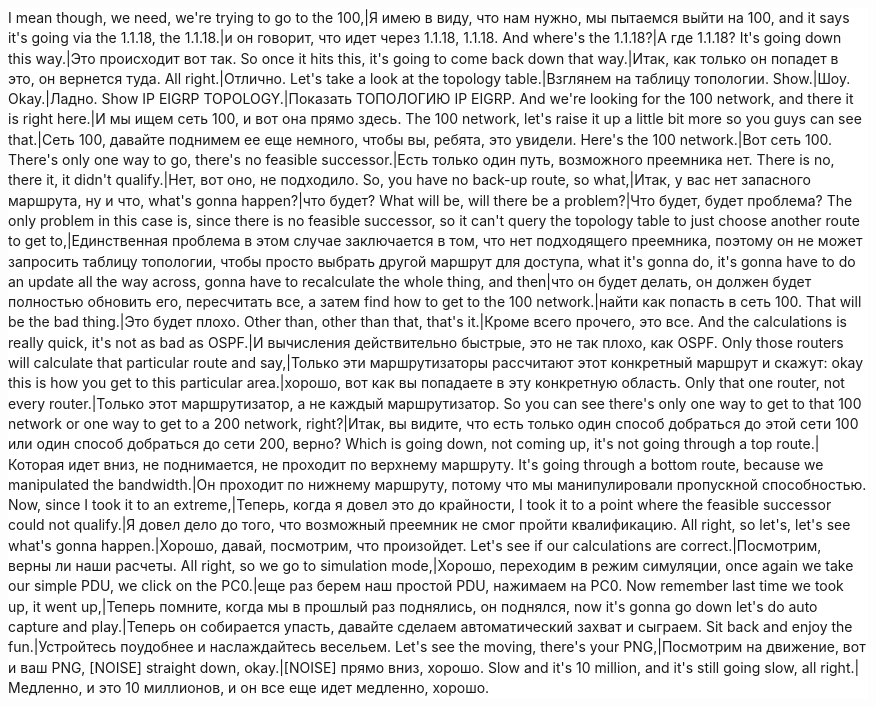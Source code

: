 I mean though, we need, we're trying to go to the 100,|Я имею в виду, что нам нужно, мы пытаемся выйти на 100,
and it says it's going via the 1.1.18, the 1.1.18.|и он говорит, что идет через 1.1.18, 1.1.18.
And where's the 1.1.18?|А где 1.1.18?
It's going down this way.|Это происходит вот так.
So once it hits this, it's going to come back down that way.|Итак, как только он попадет в это, он вернется туда.
All right.|Отлично.
Let's take a look at the topology table.|Взглянем на таблицу топологии.
Show.|Шоу.
Okay.|Ладно.
Show IP EIGRP TOPOLOGY.|Показать ТОПОЛОГИЮ IP EIGRP.
And we're looking for the 100 network, and there it is right here.|И мы ищем сеть 100, и вот она прямо здесь.
The 100 network, let's raise it up a little bit more so you guys can see that.|Сеть 100, давайте поднимем ее еще немного, чтобы вы, ребята, это увидели.
Here's the 100 network.|Вот сеть 100.
There's only one way to go, there's no feasible successor.|Есть только один путь, возможного преемника нет.
There is no, there it, it didn't qualify.|Нет, вот оно, не подходило.
So, you have no back-up route, so what,|Итак, у вас нет запасного маршрута, ну и что,
what's gonna happen?|что будет?
What will be, will there be a problem?|Что будет, будет проблема?
The only problem in this case is, since there is no feasible successor, so it can't query the topology table to just choose another route to get to,|Единственная проблема в этом случае заключается в том, что нет подходящего преемника, поэтому он не может запросить таблицу топологии, чтобы просто выбрать другой маршрут для доступа,
what it's gonna do, it's gonna have to do an update all the way across, gonna have to recalculate the whole thing, and then|что он будет делать, он должен будет полностью обновить его, пересчитать все, а затем
find how to get to the 100 network.|найти как попасть в сеть 100.
That will be the bad thing.|Это будет плохо.
Other than, other than that, that's it.|Кроме всего прочего, это все.
And the calculations is really quick, it's not as bad as OSPF.|И вычисления действительно быстрые, это не так плохо, как OSPF.
Only those routers will calculate that particular route and say,|Только эти маршрутизаторы рассчитают этот конкретный маршрут и скажут:
okay this is how you get to this particular area.|хорошо, вот как вы попадаете в эту конкретную область.
Only that one router, not every router.|Только этот маршрутизатор, а не каждый маршрутизатор.
So you can see there's only one way to get to that 100 network or one way to get to a 200 network, right?|Итак, вы видите, что есть только один способ добраться до этой сети 100 или один способ добраться до сети 200, верно?
Which is going down, not coming up, it's not going through a top route.|Которая идет вниз, не поднимается, не проходит по верхнему маршруту.
It's going through a bottom route, because we manipulated the bandwidth.|Он проходит по нижнему маршруту, потому что мы манипулировали пропускной способностью.
Now, since I took it to an extreme,|Теперь, когда я довел это до крайности,
I took it to a point where the feasible successor could not qualify.|Я довел дело до того, что возможный преемник не смог пройти квалификацию.
All right, so let's, let's see what's gonna happen.|Хорошо, давай, посмотрим, что произойдет.
Let's see if our calculations are correct.|Посмотрим, верны ли наши расчеты.
All right, so we go to simulation mode,|Хорошо, переходим в режим симуляции,
once again we take our simple PDU, we click on the PC0.|еще раз берем наш простой PDU, нажимаем на PC0.
Now remember last time we took up, it went up,|Теперь помните, когда мы в прошлый раз поднялись, он поднялся,
now it's gonna go down let's do auto capture and play.|Теперь он собирается упасть, давайте сделаем автоматический захват и сыграем.
Sit back and enjoy the fun.|Устройтесь поудобнее и наслаждайтесь весельем.
Let's see the moving, there's your PNG,|Посмотрим на движение, вот и ваш PNG,
[NOISE] straight down, okay.|[NOISE] прямо вниз, хорошо.
Slow and it's 10 million, and it's still going slow, all right.|Медленно, и это 10 миллионов, и он все еще идет медленно, хорошо.